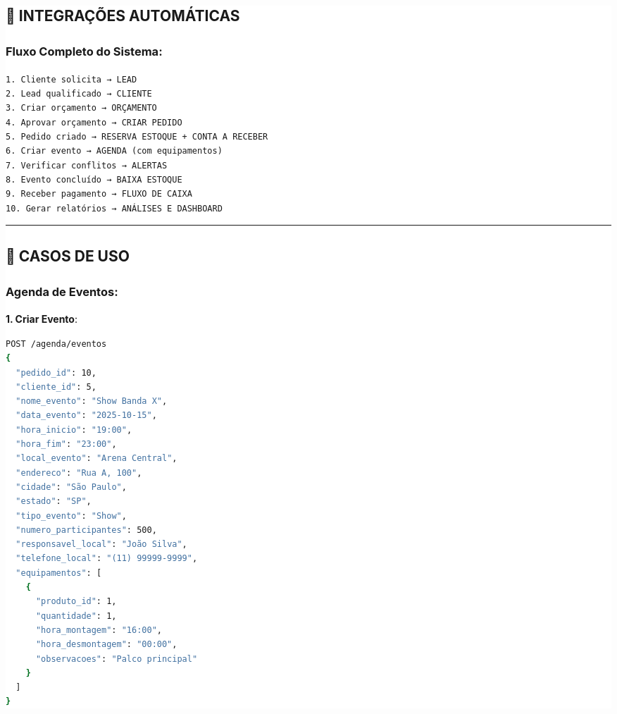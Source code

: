 
## 🔗 INTEGRAÇÕES AUTOMÁTICAS

### **Fluxo Completo do Sistema**:

```
1. Cliente solicita → LEAD
2. Lead qualificado → CLIENTE
3. Criar orçamento → ORÇAMENTO
4. Aprovar orçamento → CRIAR PEDIDO
5. Pedido criado → RESERVA ESTOQUE + CONTA A RECEBER
6. Criar evento → AGENDA (com equipamentos)
7. Verificar conflitos → ALERTAS
8. Evento concluído → BAIXA ESTOQUE
9. Receber pagamento → FLUXO DE CAIXA
10. Gerar relatórios → ANÁLISES E DASHBOARD
```

---

## 🎯 CASOS DE USO

### **Agenda de Eventos**:

**1. Criar Evento**:
```bash
POST /agenda/eventos
{
  "pedido_id": 10,
  "cliente_id": 5,
  "nome_evento": "Show Banda X",
  "data_evento": "2025-10-15",
  "hora_inicio": "19:00",
  "hora_fim": "23:00",
  "local_evento": "Arena Central",
  "endereco": "Rua A, 100",
  "cidade": "São Paulo",
  "estado": "SP",
  "tipo_evento": "Show",
  "numero_participantes": 500,
  "responsavel_local": "João Silva",
  "telefone_local": "(11) 99999-9999",
  "equipamentos": [
    {
      "produto_id": 1,
      "quantidade": 1,
      "hora_montagem": "16:00",
      "hora_desmontagem": "00:00",
      "observacoes": "Palco principal"
    }
  ]
}
```
